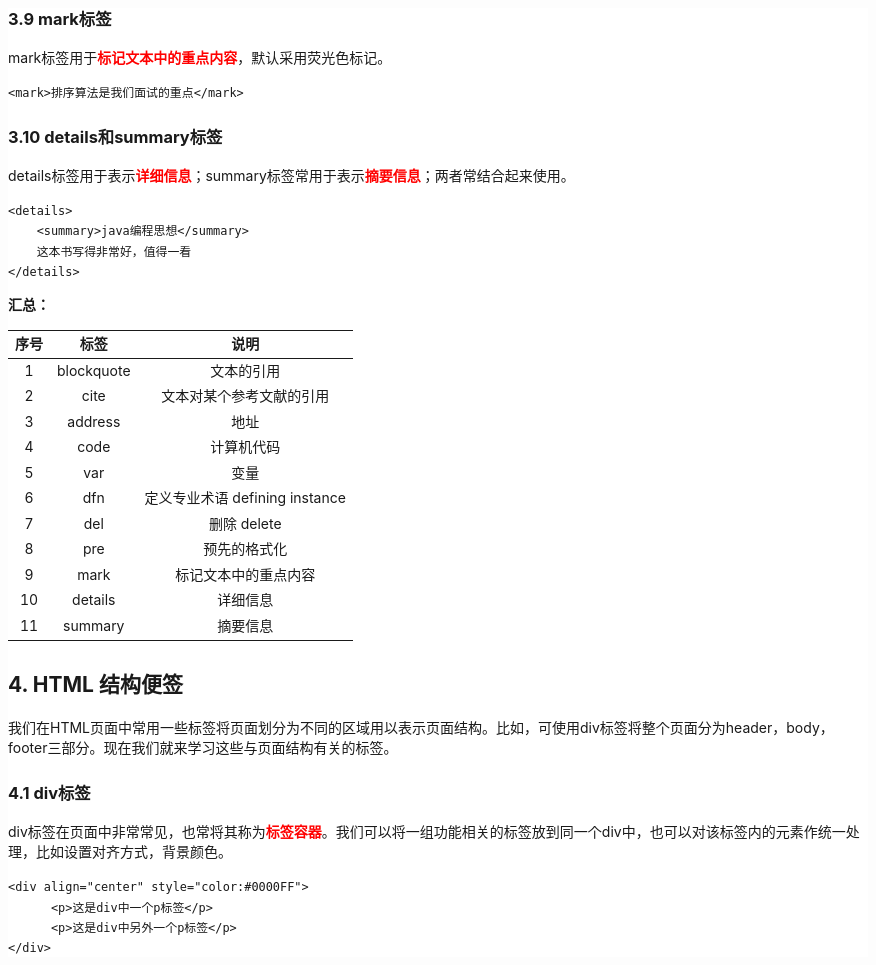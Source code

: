 ### 3.9 mark标签

mark标签用于<font color=red>**标记文本中的重点内容**</font>，默认采用荧光色标记。

```
<mark>排序算法是我们面试的重点</mark>
```

### 3.10 details和summary标签

details标签用于表示<font color=red>**详细信息**</font>；summary标签常用于表示<font color=red>**摘要信息**</font>；两者常结合起来使用。

```
<details>
    <summary>java编程思想</summary>
    这本书写得非常好，值得一看
</details>
```

**汇总：**

| 序号     | 标签       | 说明    |
| :-----: | :----:    | :----: |
| 1       | blockquote| 文本的引用 |
| 2       | cite      | 文本对某个参考文献的引用 |
| 3       | address   | 地址 |
| 4       |  code     | 计算机代码 |
| 5       |  var      | 变量 |
| 6       |  dfn      | 定义专业术语 defining instance|
| 7       |  del      |  删除 delete   |
| 8       |  pre      |  预先的格式化   |
| 9       | mark      | 标记文本中的重点内容 |
| 10      | details   | 详细信息 |
| 11      | summary   | 摘要信息 |

## 4. HTML 结构便签

我们在HTML页面中常用一些标签将页面划分为不同的区域用以表示页面结构。比如，可使用div标签将整个页面分为header，body，footer三部分。现在我们就来学习这些与页面结构有关的标签。

### 4.1 div标签

div标签在页面中非常常见，也常将其称为<font color=red>**标签容器**</font>。我们可以将一组功能相关的标签放到同一个div中，也可以对该标签内的元素作统一处理，比如设置对齐方式，背景颜色。

```
<div align="center" style="color:#0000FF">
      <p>这是div中一个p标签</p>
      <p>这是div中另外一个p标签</p>
</div>
```

